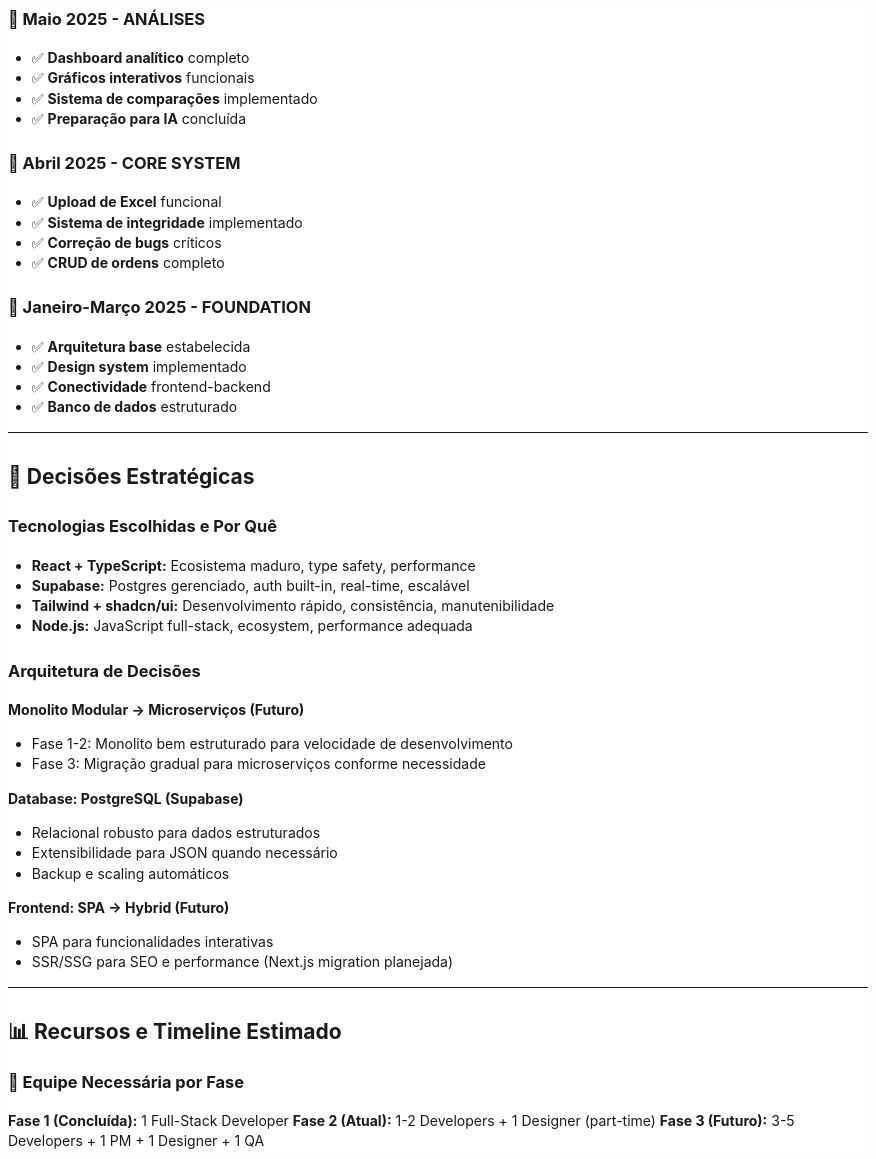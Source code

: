 ### **📅 Maio 2025 - ANÁLISES**
- ✅ **Dashboard analítico** completo
- ✅ **Gráficos interativos** funcionais
- ✅ **Sistema de comparações** implementado
- ✅ **Preparação para IA** concluída

### **📅 Abril 2025 - CORE SYSTEM**
- ✅ **Upload de Excel** funcional
- ✅ **Sistema de integridade** implementado
- ✅ **Correção de bugs** críticos
- ✅ **CRUD de ordens** completo

### **📅 Janeiro-Março 2025 - FOUNDATION**
- ✅ **Arquitetura base** estabelecida
- ✅ **Design system** implementado
- ✅ **Conectividade** frontend-backend
- ✅ **Banco de dados** estruturado

---

## 🎯 Decisões Estratégicas

### **Tecnologias Escolhidas e Por Quê**
- **React + TypeScript:** Ecosistema maduro, type safety, performance
- **Supabase:** Postgres gerenciado, auth built-in, real-time, escalável
- **Tailwind + shadcn/ui:** Desenvolvimento rápido, consistência, manutenibilidade
- **Node.js:** JavaScript full-stack, ecosystem, performance adequada

### **Arquitetura de Decisões**
**Monolito Modular → Microserviços (Futuro)**
- Fase 1-2: Monolito bem estruturado para velocidade de desenvolvimento
- Fase 3: Migração gradual para microserviços conforme necessidade

**Database: PostgreSQL (Supabase)**
- Relacional robusto para dados estruturados
- Extensibilidade para JSON quando necessário
- Backup e scaling automáticos

**Frontend: SPA → Hybrid (Futuro)**
- SPA para funcionalidades interativas
- SSR/SSG para SEO e performance (Next.js migration planejada)

---

## 📊 Recursos e Timeline Estimado

### **👥 Equipe Necessária por Fase**

**Fase 1 (Concluída):** 1 Full-Stack Developer
**Fase 2 (Atual):** 1-2 Developers + 1 Designer (part-time)
**Fase 3 (Futuro):** 3-5 Developers + 1 PM + 1 Designer + 1 QA
